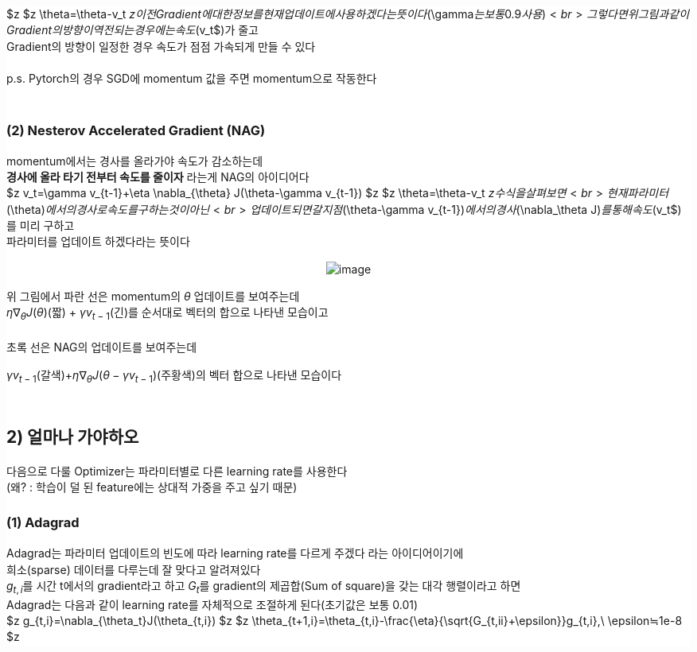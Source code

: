 $z
$z
\theta=\theta-v_t
$z
이전 Gradient에 대한 정보를 현재 업데이트에 사용하겠다는 뜻이다 ($\gamma$는 보통 0.9 사용)<br>
그렇다면 위 그림과 같이 Gradient의 방향이 역전되는 경우에는 속도($v_t$)가 줄고<br>
Gradient의 방향이 일정한 경우 속도가 점점 가속되게 만들 수 있다<br>
<br>
p.s. Pytorch의 경우 SGD에 momentum 값을 주면 momentum으로 작동한다
<br>
<br>

### (2) Nesterov Accelerated Gradient (NAG)
momentum에서는 경사를 올라가야 속도가 감소하는데<br>
**경사에 올라 타기 전부터 속도를 줄이자** 라는게 NAG의 아이디어다<br>
$z
v_t=\gamma v_{t-1}+\eta \nabla_{\theta} J(\theta-\gamma v_{t-1})
$z
$z
\theta=\theta-v_t
$z
수식을 살펴보면<br>
현재 파라미터($\theta$)에서의 경사로 속도를 구하는 것이 아닌<br>
업데이트되면 갈 지점($\theta-\gamma v_{t-1}$)에서의 경사($\nabla_\theta J$)를 통해 속도($v_t$)를 미리 구하고<br>
파라미터를 업데이트 하겠다라는 뜻이다<br>
<center><img width="259" alt="image" src="https://github.com/Hyungkeun-Park/Hyungkeun-Park.github.io/assets/21329629/32c3eb77-8440-4b9d-8069-4334f3e708f8"></center>

위 그림에서 파란 선은 momentum의 $\theta$ 업데이트를 보여주는데<br>
$\eta \nabla_{\theta} J(\theta)$(짧) + $\gamma v_{t-1}$(긴)를 순서대로 벡터의 합으로 나타낸 모습이고<br>
<br>
초록 선은 NAG의 업데이트를 보여주는데<br>

$\gamma v_{t-1}$(갈색)+$\eta \nabla_{\theta} J(\theta-\gamma v_{t-1})$(주황색)의 벡터 합으로 나타낸 모습이다<br>
<br>

## 2) 얼마나 가야하오
다음으로 다룰 Optimizer는 파라미터별로 다른 learning rate를 사용한다<br>
(왜? : 학습이 덜 된 feature에는 상대적 가중을 주고 싶기 때문)<br>

### (1) Adagrad
Adagrad는 파라미터 업데이트의 빈도에 따라 learning rate를 다르게 주겠다 라는 아이디어이기에<br>
희소(sparse) 데이터를 다루는데 잘 맞다고 알려져있다<br>
$g_{t,i}$를 시간 t에서의 gradient라고 하고 $G_t$를 gradient의 제곱합(Sum of square)을 갖는 대각 행렬이라고 하면<br>
Adagrad는 다음과 같이 learning rate를 자체적으로 조절하게 된다(초기값은 보통 0.01)<br>
$z
g_{t,i}=\nabla_{\theta_t}J(\theta_{t,i})
$z
$z
\theta_{t+1,i}=\theta_{t,i}-\frac{\eta}{\sqrt{G_{t,ii}+\epsilon}}g_{t,i},\ \epsilon≒1e-8
$z
